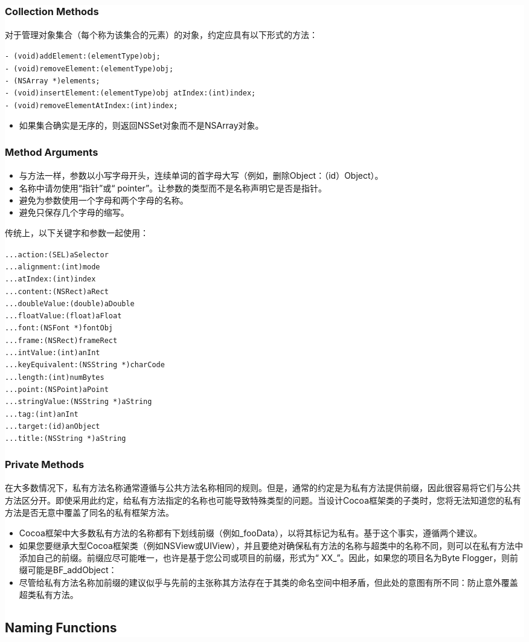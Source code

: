 ### Collection Methods

对于管理对象集合（每个称为该集合的元素）的对象，约定应具有以下形式的方法：

```objc
- (void)addElement:(elementType)obj;
- (void)removeElement:(elementType)obj;
- (NSArray *)elements;
- (void)insertElement:(elementType)obj atIndex:(int)index;
- (void)removeElementAtIndex:(int)index;
```

- 如果集合确实是无序的，则返回NSSet对象而不是NSArray对象。

### Method Arguments

- 与方法一样，参数以小写字母开头，连续单词的首字母大写（例如，删除Object：（id）Object）。
- 名称中请勿使用“指针”或“ pointer”。让参数的类型而不是名称声明它是否是指针。
- 避免为参数使用一个字母和两个字母的名称。
- 避免只保存几个字母的缩写。

传统上，以下关键字和参数一起使用：

```objc
...action:(SEL)aSelector
...alignment:(int)mode
...atIndex:(int)index
...content:(NSRect)aRect
...doubleValue:(double)aDouble
...floatValue:(float)aFloat
...font:(NSFont *)fontObj
...frame:(NSRect)frameRect
...intValue:(int)anInt
...keyEquivalent:(NSString *)charCode
...length:(int)numBytes
...point:(NSPoint)aPoint
...stringValue:(NSString *)aString
...tag:(int)anInt
...target:(id)anObject
...title:(NSString *)aString
```

### Private Methods

在大多数情况下，私有方法名称通常遵循与公共方法名称相同的规则。但是，通常的约定是为私有方法提供前缀，因此很容易将它们与公共方法区分开。即使采用此约定，给私有方法指定的名称也可能导致特殊类型的问题。当设计Cocoa框架类的子类时，您将无法知道您的私有方法是否无意中覆盖了同名的私有框架方法。

- Cocoa框架中大多数私有方法的名称都有下划线前缀（例如_fooData），以将其标记为私有。基于这个事实，遵循两个建议。
- 如果您要继承大型Cocoa框架类（例如NSView或UIView），并且要绝对确保私有方法的名称与超类中的名称不同，则可以在私有方法中添加自己的前缀。前缀应尽可能唯一，也许是基于您公司或项目的前缀，形式为“ XX_”。因此，如果您的项目名为Byte Flogger，则前缀可能是BF_addObject：
- 尽管给私有方法名称加前缀的建议似乎与先前的主张称其方法存在于其类的命名空间中相矛盾，但此处的意图有所不同：防止意外覆盖超类私有方法。

## Naming Functions
